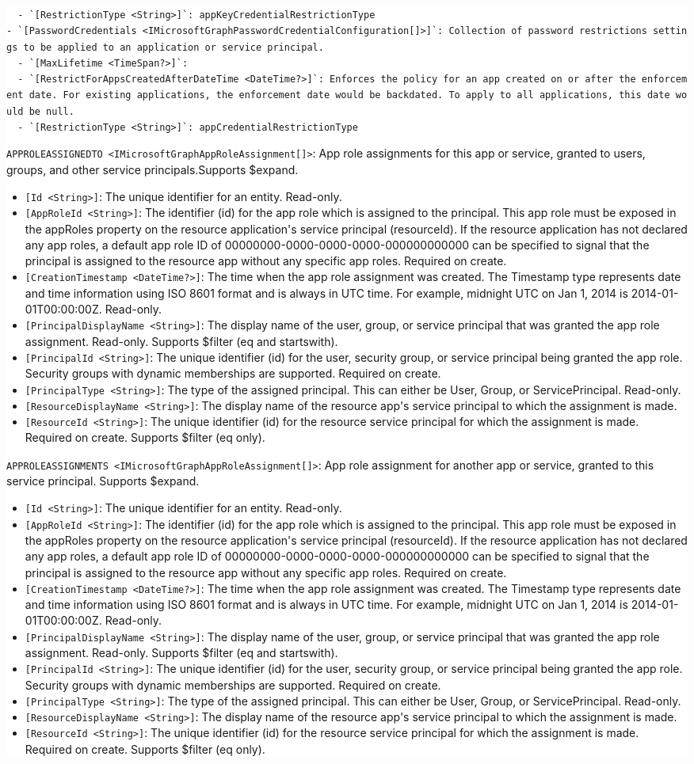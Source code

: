      - `[RestrictionType <String>]`: appKeyCredentialRestrictionType
    - `[PasswordCredentials <IMicrosoftGraphPasswordCredentialConfiguration[]>]`: Collection of password restrictions settings to be applied to an application or service principal.
      - `[MaxLifetime <TimeSpan?>]`: 
      - `[RestrictForAppsCreatedAfterDateTime <DateTime?>]`: Enforces the policy for an app created on or after the enforcement date. For existing applications, the enforcement date would be backdated. To apply to all applications, this date would be null.
      - `[RestrictionType <String>]`: appCredentialRestrictionType

`APPROLEASSIGNEDTO <IMicrosoftGraphAppRoleAssignment[]>`: App role assignments for this app or service, granted to users, groups, and other service principals.Supports $expand.
  - `[Id <String>]`: The unique identifier for an entity. Read-only.
  - `[AppRoleId <String>]`: The identifier (id) for the app role which is assigned to the principal. This app role must be exposed in the appRoles property on the resource application's service principal (resourceId). If the resource application has not declared any app roles, a default app role ID of 00000000-0000-0000-0000-000000000000 can be specified to signal that the principal is assigned to the resource app without any specific app roles. Required on create.
  - `[CreationTimestamp <DateTime?>]`: The time when the app role assignment was created. The Timestamp type represents date and time information using ISO 8601 format and is always in UTC time. For example, midnight UTC on Jan 1, 2014 is 2014-01-01T00:00:00Z. Read-only.
  - `[PrincipalDisplayName <String>]`: The display name of the user, group, or service principal that was granted the app role assignment. Read-only. Supports $filter (eq and startswith).
  - `[PrincipalId <String>]`: The unique identifier (id) for the user, security group, or service principal being granted the app role. Security groups with dynamic memberships are supported. Required on create.
  - `[PrincipalType <String>]`: The type of the assigned principal. This can either be User, Group, or ServicePrincipal. Read-only.
  - `[ResourceDisplayName <String>]`: The display name of the resource app's service principal to which the assignment is made.
  - `[ResourceId <String>]`: The unique identifier (id) for the resource service principal for which the assignment is made. Required on create. Supports $filter (eq only).

`APPROLEASSIGNMENTS <IMicrosoftGraphAppRoleAssignment[]>`: App role assignment for another app or service, granted to this service principal. Supports $expand.
  - `[Id <String>]`: The unique identifier for an entity. Read-only.
  - `[AppRoleId <String>]`: The identifier (id) for the app role which is assigned to the principal. This app role must be exposed in the appRoles property on the resource application's service principal (resourceId). If the resource application has not declared any app roles, a default app role ID of 00000000-0000-0000-0000-000000000000 can be specified to signal that the principal is assigned to the resource app without any specific app roles. Required on create.
  - `[CreationTimestamp <DateTime?>]`: The time when the app role assignment was created. The Timestamp type represents date and time information using ISO 8601 format and is always in UTC time. For example, midnight UTC on Jan 1, 2014 is 2014-01-01T00:00:00Z. Read-only.
  - `[PrincipalDisplayName <String>]`: The display name of the user, group, or service principal that was granted the app role assignment. Read-only. Supports $filter (eq and startswith).
  - `[PrincipalId <String>]`: The unique identifier (id) for the user, security group, or service principal being granted the app role. Security groups with dynamic memberships are supported. Required on create.
  - `[PrincipalType <String>]`: The type of the assigned principal. This can either be User, Group, or ServicePrincipal. Read-only.
  - `[ResourceDisplayName <String>]`: The display name of the resource app's service principal to which the assignment is made.
  - `[ResourceId <String>]`: The unique identifier (id) for the resource service principal for which the assignment is made. Required on create. Supports $filter (eq only).
